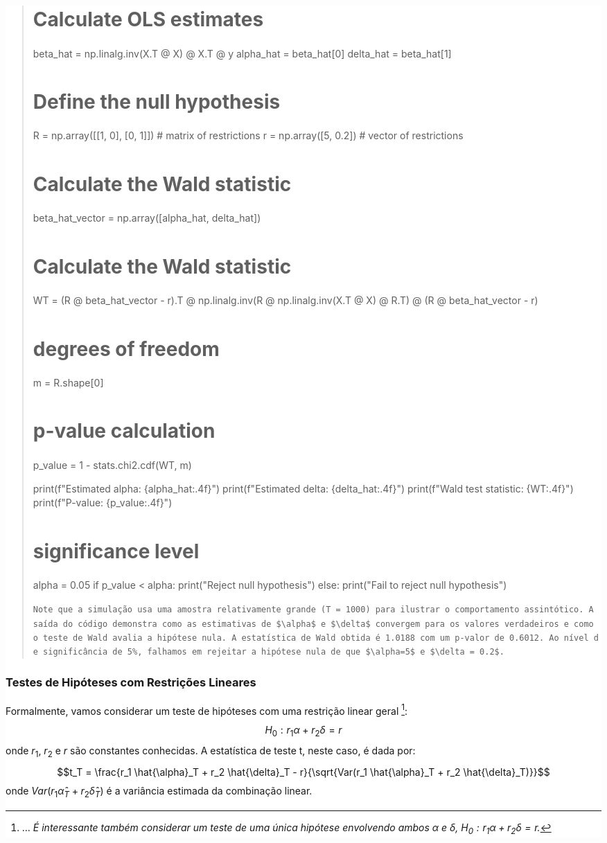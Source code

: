 >
> # Calculate OLS estimates
> beta_hat = np.linalg.inv(X.T @ X) @ X.T @ y
> alpha_hat = beta_hat[0]
> delta_hat = beta_hat[1]
>
> # Define the null hypothesis
> R = np.array([[1, 0], [0, 1]])  # matrix of restrictions
> r = np.array([5, 0.2])       # vector of restrictions
>
> # Calculate the Wald statistic
> beta_hat_vector = np.array([alpha_hat, delta_hat])
>
> # Calculate the Wald statistic
> WT = (R @ beta_hat_vector - r).T @ np.linalg.inv(R @ np.linalg.inv(X.T @ X) @ R.T) @ (R @ beta_hat_vector - r)
>
>
> # degrees of freedom
> m = R.shape[0]
>
> # p-value calculation
> p_value = 1 - stats.chi2.cdf(WT, m)
>
>
> print(f"Estimated alpha: {alpha_hat:.4f}")
> print(f"Estimated delta: {delta_hat:.4f}")
> print(f"Wald test statistic: {WT:.4f}")
> print(f"P-value: {p_value:.4f}")
>
> # significance level
> alpha = 0.05
> if p_value < alpha:
>   print("Reject null hypothesis")
> else:
>   print("Fail to reject null hypothesis")
> ```
> Note que a simulação usa uma amostra relativamente grande (T = 1000) para ilustrar o comportamento assintótico. A saída do código demonstra como as estimativas de $\alpha$ e $\delta$ convergem para os valores verdadeiros e como o teste de Wald avalia a hipótese nula. A estatística de Wald obtida é 1.0188 com um p-valor de 0.6012. Ao nível de significância de 5%, falhamos em rejeitar a hipótese nula de que $\alpha=5$ e $\delta = 0.2$.

### Testes de Hipóteses com Restrições Lineares
Formalmente, vamos considerar um teste de hipóteses com uma restrição linear geral [^7]:
$$H_0: r_1\alpha + r_2\delta = r$$
onde $r_1$, $r_2$ e $r$ são constantes conhecidas.  A estatística de teste t, neste caso, é dada por:
$$t_T = \frac{r_1 \hat{\alpha}_T + r_2 \hat{\delta}_T - r}{\sqrt{Var(r_1 \hat{\alpha}_T + r_2 \hat{\delta}_T)}}$$
onde $Var(r_1 \hat{\alpha}_T + r_2 \hat{\delta}_T)$ é a variância estimada da combinação linear.


[^1]: ... *Um princípio geral é que um teste envolvendo uma única restrição sobre os parâmetros com taxas de convergência diferentes é dominado assintoticamente pelos parâmetros com as menores taxas de convergência.*
[^2]:  ... *Apesar das diferentes taxas de convergência dos estimadores em modelos com tendências temporais, os testes t e F de OLS mantêm sua validade assintótica, um resultado essencial para a inferência estatística em séries temporais com tendências.*
[^3]: ... *Testes de Hipóteses para Modelos de Tendência Temporal Simples: Análise Detalhada da Estatística t*
[^4]: ... *Testes de Hipóteses Conjuntas em Modelos de Tendência Temporal: Validade Assintótica do Teste de Wald*
[^5]:  ... *Esta seção considera a estimação de OLS dos parâmetros de uma tendência de tempo simples, $y_t = \alpha + \delta t + \epsilon_t$, para $\epsilon_t$ um processo de ruído branco.*
[^6]: ... *Este último exemplo ilustra o seguinte princípio geral: Um teste envolvendo uma única restrição através de parâmetros com diferentes taxas de convergência é dominado assintoticamente pelos parâmetros com as taxas de convergência mais lentas.*
[^7]: ... *É interessante também considerar um teste de uma única hipótese envolvendo ambos $\alpha$ e $\delta$, $H_0: r_1\alpha + r_2\delta = r$.*
[^8]: ...*Testes conjuntos que envolvem hipóteses separadas sobre os parâmetros são frequentemente usados em modelos de séries temporais, com testes de Wald sendo uma ferramenta comum para avaliar se um grupo de restrições lineares sobre os parâmetros são válidos.*
[^9]: ...*Assim, embora $\hat{\alpha}_T$ e $\hat{\delta}_T$ convirjam a taxas diferentes, os erros padrão correspondentes $\hat{\sigma}_{\hat{\alpha}_T}$ e $\hat{\sigma}_{\hat{\delta}_T}$ também incorporam diferentes ordens de $T$, com o resultado que os testes t de OLS usuais são assintoticamente válidos.*
